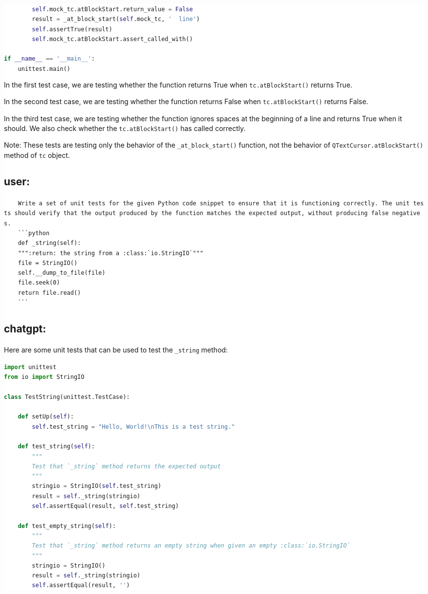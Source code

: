 ```python
        self.mock_tc.atBlockStart.return_value = False
        result = _at_block_start(self.mock_tc, '  line')
        self.assertTrue(result)
        self.mock_tc.atBlockStart.assert_called_with()
 
if __name__ == '__main__':
    unittest.main()
```

In the first test case, we are testing whether the function returns True when `tc.atBlockStart()` returns True.

In the second test case, we are testing whether the function returns False when `tc.atBlockStart()` returns False.

In the third test case, we are testing whether the function ignores spaces at the beginning of a line and returns True when it should. We also check whether the `tc.atBlockStart()` has called correctly.

Note: These tests are testing only the behavior of the `_at_block_start()` function, not the behavior of `QTextCursor.atBlockStart()` method of `tc` object.

## user: 


        Write a set of unit tests for the given Python code snippet to ensure that it is functioning correctly. The unit tests should verify that the output produced by the function matches the expected output, without producing false negatives.
        ```python
        def _string(self):
        """:return: the string from a :class:`io.StringIO`"""
        file = StringIO()
        self.__dump_to_file(file)
        file.seek(0)
        return file.read()
        ```
        

## chatgpt: 

Here are some unit tests that can be used to test the `_string` method:

```python
import unittest
from io import StringIO

class TestString(unittest.TestCase):
    
    def setUp(self):
        self.test_string = "Hello, World!\nThis is a test string."
        
    def test_string(self):
        """
        Test that `_string` method returns the expected output
        """
        stringio = StringIO(self.test_string)
        result = self._string(stringio)
        self.assertEqual(result, self.test_string)
        
    def test_empty_string(self):
        """
        Test that `_string` method returns an empty string when given an empty :class:`io.StringIO`
        """
        stringio = StringIO()
        result = self._string(stringio)
        self.assertEqual(result, '')
```